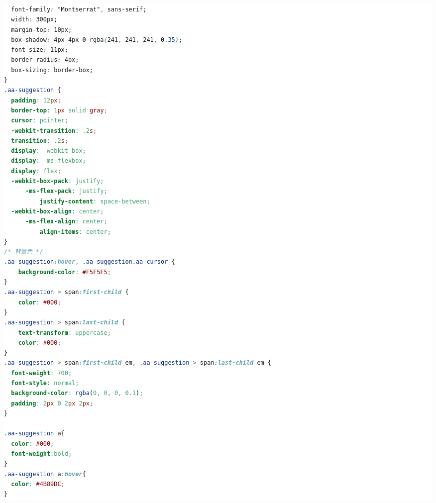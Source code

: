 ```css
  font-family: "Montserrat", sans-serif;
  width: 300px;
  margin-top: 10px;
  box-shadow: 4px 4px 0 rgba(241, 241, 241, 0.35);
  font-size: 11px;
  border-radius: 4px;
  box-sizing: border-box;
}
.aa-suggestion {
  padding: 12px;
  border-top: 1px solid gray;
  cursor: pointer;
  -webkit-transition: .2s;
  transition: .2s;
  display: -webkit-box;
  display: -ms-flexbox;
  display: flex;
  -webkit-box-pack: justify;
      -ms-flex-pack: justify;
          justify-content: space-between;
  -webkit-box-align: center;
      -ms-flex-align: center;
          align-items: center;
}
/* 背景色 */
.aa-suggestion:hover, .aa-suggestion.aa-cursor {
    background-color: #F5F5F5;
}
.aa-suggestion > span:first-child {
    color: #000;
}
.aa-suggestion > span:last-child {
    text-transform: uppercase;
    color: #000;
}
.aa-suggestion > span:first-child em, .aa-suggestion > span:last-child em {
  font-weight: 700;
  font-style: normal;
  background-color: rgba(0, 0, 0, 0.1);
  padding: 2px 0 2px 2px;
}

.aa-suggestion a{
  color: #000;
  font-weight:bold;
}
.aa-suggestion a:hover{
  color: #4B89DC;
}
```
